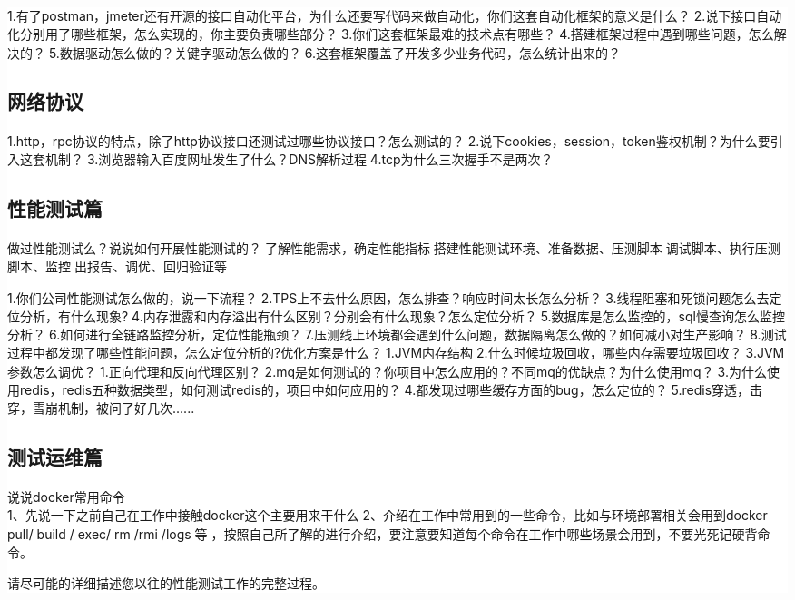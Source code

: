  1.有了postman，jmeter还有开源的接口自动化平台，为什么还要写代码来做自动化，你们这套自动化框架的意义是什么？
2.说下接口自动化分别用了哪些框架，怎么实现的，你主要负责哪些部分？
3.你们这套框架最难的技术点有哪些？
4.搭建框架过程中遇到哪些问题，怎么解决的？
5.数据驱动怎么做的？关键字驱动怎么做的？
6.这套框架覆盖了开发多少业务代码，怎么统计出来的？
  



## 网络协议
 1.http，rpc协议的特点，除了http协议接口还测试过哪些协议接口？怎么测试的？
2.说下cookies，session，token鉴权机制？为什么要引入这套机制？
3.浏览器输入百度网址发生了什么？DNS解析过程
4.tcp为什么三次握手不是两次？
  

## 性能测试篇

做过性能测试么？说说如何开展性能测试的？
了解性能需求，确定性能指标
搭建性能测试环境、准备数据、压测脚本
调试脚本、执行压测脚本、监控
出报告、调优、回归验证等
  
 1.你们公司性能测试怎么做的，说一下流程？
2.TPS上不去什么原因，怎么排查？响应时间太长怎么分析？
3.线程阻塞和死锁问题怎么去定位分析，有什么现象?
4.内存泄露和内存溢出有什么区别？分别会有什么现象？怎么定位分析？
5.数据库是怎么监控的，sql慢查询怎么监控分析？
6.如何进行全链路监控分析，定位性能瓶颈？
7.压测线上环境都会遇到什么问题，数据隔离怎么做的？如何减小对生产影响？
8.测试过程中都发现了哪些性能问题，怎么定位分析的?优化方案是什么？
   1.JVM内存结构
2.什么时候垃圾回收，哪些内存需要垃圾回收？
3.JVM参数怎么调优？
1.正向代理和反向代理区别？
2.mq是如何测试的？你项目中怎么应用的？不同mq的优缺点？为什么使用mq？
3.为什么使用redis，redis五种数据类型，如何测试redis的，项目中如何应用的？
4.都发现过哪些缓存方面的bug，怎么定位的？
5.redis穿透，击穿，雪崩机制，被问了好几次......
  

## 测试运维篇
说说docker常用命令  
1、先说一下之前自己在工作中接触docker这个主要用来干什么
2、介绍在工作中常用到的一些命令，比如与环境部署相关会用到docker pull/ build / exec/ rm /rmi /logs 等 ，按照自己所了解的进行介绍，要注意要知道每个命令在工作中哪些场景会用到，不要光死记硬背命令。
  
 
   

请尽可能的详细描述您以往的性能测试工作的完整过程。

